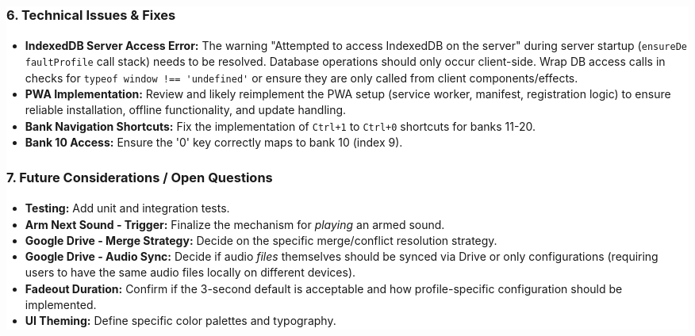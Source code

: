 ### 6. Technical Issues & Fixes

* **IndexedDB Server Access Error:** The warning "Attempted to access IndexedDB on the server" during server startup (`ensureDefaultProfile` call stack) needs to be resolved. Database operations should only occur client-side. Wrap DB access calls in checks for `typeof window !== 'undefined'` or ensure they are only called from client components/effects.
* **PWA Implementation:** Review and likely reimplement the PWA setup (service worker, manifest, registration logic) to ensure reliable installation, offline functionality, and update handling.
* **Bank Navigation Shortcuts:** Fix the implementation of `Ctrl+1` to `Ctrl+0` shortcuts for banks 11-20.
* **Bank 10 Access:** Ensure the '0' key correctly maps to bank 10 (index 9).

### 7. Future Considerations / Open Questions

* **Testing:** Add unit and integration tests.
* **Arm Next Sound - Trigger:** Finalize the mechanism for *playing* an armed sound.
* **Google Drive - Merge Strategy:** Decide on the specific merge/conflict resolution strategy.
* **Google Drive - Audio Sync:** Decide if audio *files* themselves should be synced via Drive or only configurations (requiring users to have the same audio files locally on different devices).
* **Fadeout Duration:** Confirm if the 3-second default is acceptable and how profile-specific configuration should be implemented.
* **UI Theming:** Define specific color palettes and typography.

